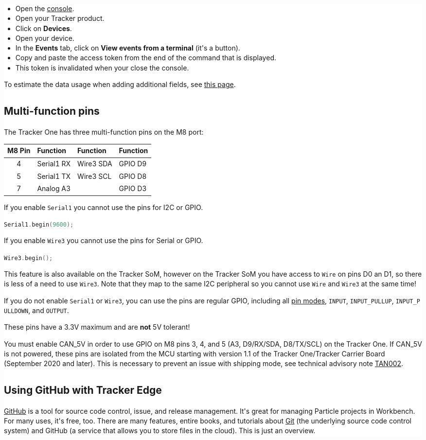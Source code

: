 - Open the [console](https://console.particle.io).
- Open your Tracker product.
- Click on **Devices**.
- Open your device.
- In the **Events** tab, click on **View events from a terminal** (it's a button).
- Copy and paste the access token from the end of the command that is displayed.
- This token is invalidated when your close the console.

To estimate the data usage when adding additional fields, see [this page](/getting-started/console/console/#data-usage).

## Multi-function pins

The Tracker One has three multi-function pins on the M8 port:

| M8 Pin | Function   | Function  | Function  | 
| :----: | :-------   | :-------  | :-------  | 
| 4      | Serial1 RX | Wire3 SDA | GPIO D9   | 
| 5      | Serial1 TX | Wire3 SCL | GPIO D8   | 
| 7      | Analog A3  |           | GPIO D3   | 


If you enable `Serial1` you cannot use the pins for I2C or GPIO.

```cpp
Serial1.begin(9600);
```

If you enable `Wire3` you cannot use the pins for Serial or GPIO.

```cpp
Wire3.begin();
```

This feature is also available on the Tracker SoM, however on the Tracker SoM you have access to `Wire` on pins D0 an D1, so there is less of a need to use `Wire3`. Note that they map to the same I2C peripheral so you cannot use `Wire` and `Wire3` at the same time!

If you do not enable `Serial1` or `Wire3`, you can use the pins are regular GPIO, including all [pin modes](/reference/device-os/api/input-output/pinmode/), `INPUT`, `INPUT_PULLUP`, `INPUT_PULLDOWN`, and `OUTPUT`.

These pins have a 3.3V maximum and are **not** 5V tolerant!

You must enable CAN_5V in order to use GPIO on M8 pins 3, 4, and 5 (A3, D9/RX/SDA, D8/TX/SCL) on the Tracker One. If CAN_5V is not powered, these pins are isolated from the MCU starting with version 1.1 of the Tracker One/Tracker Carrier Board (September 2020 and later). This is necessary to prevent an issue with shipping mode, see technical advisory note [TAN002](/reference/technical-advisory-notices/tan002-tracker-one-v10-shipping-mode/).

## Using GitHub with Tracker Edge

[GitHub](https://github.com/) is a tool for source code control, issue, and release management. It's great for managing Particle projects in Workbench. For many uses, it's free, too. There are many features, entire books, and tutorials about [Git](https://git-scm.com/) (the underlying source code control system) and GitHub (a service that allows you to store files in the cloud). This is just an overview.
